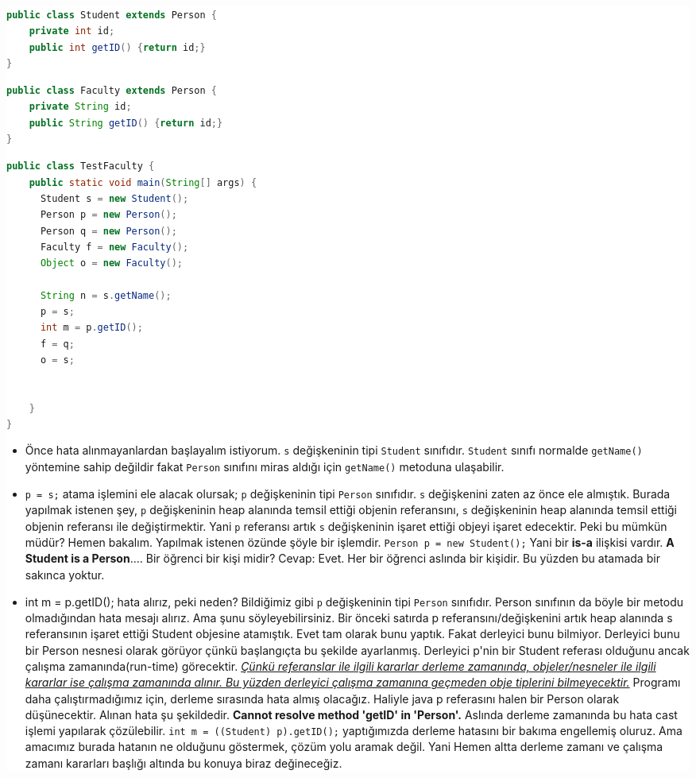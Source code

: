 ``` java
public class Student extends Person {
    private int id;
    public int getID() {return id;}
}
```

``` java
public class Faculty extends Person {
    private String id;
    public String getID() {return id;}
}
```

``` java
public class TestFaculty {
    public static void main(String[] args) {
      Student s = new Student();
      Person p = new Person();
      Person q = new Person();
      Faculty f = new Faculty();
      Object o = new Faculty();

      String n = s.getName();
      p = s;
      int m = p.getID();
      f = q;
      o = s;


    }
}
```

* Önce hata alınmayanlardan başlayalım istiyorum. ``s`` değişkeninin tipi ``Student`` sınıfıdır. ``Student`` sınıfı normalde ``getName()`` yöntemine sahip değildir fakat ``Person`` sınıfını miras aldığı için ``getName()`` metoduna ulaşabilir.

* ``p = s;`` atama işlemini ele alacak olursak; ``p`` değişkeninin tipi ``Person`` sınıfıdır. ``s`` değişkenini zaten az önce ele almıştık. Burada yapılmak istenen şey, ``p`` değişkeninin heap alanında temsil ettiği objenin referansını, ``s`` değişkeninin heap alanında temsil ettiği objenin referansı ile değiştirmektir. Yani ``p`` referansı artık ``s`` değişkeninin işaret ettiği objeyi işaret edecektir. Peki bu mümkün müdür? Hemen bakalım. Yapılmak istenen özünde şöyle bir işlemdir. ``Person p = new Student();`` Yani bir **is-a** ilişkisi vardır. **A Student is a Person**.... Bir öğrenci bir kişi midir? Cevap: Evet. Her bir öğrenci aslında bir kişidir. Bu yüzden bu atamada bir sakınca yoktur.


* int m = p.getID(); hata alırız, peki neden? Bildiğimiz gibi ``p`` değişkeninin tipi ``Person`` sınıfıdır. Person sınıfının da böyle bir metodu olmadığından hata mesajı alırız. Ama şunu söyleyebilirsiniz. Bir önceki satırda p referansını/değişkenini artık heap alanında s referansının işaret ettiği Student objesine atamıştık. Evet tam olarak bunu yaptık. Fakat derleyici bunu bilmiyor. Derleyici bunu bir Person nesnesi olarak görüyor çünkü başlangıçta bu şekilde ayarlanmış. Derleyici p'nin bir Student referası olduğunu ancak çalışma zamanında(run-time) görecektir. <u><i>Çünkü referanslar ile ilgili kararlar derleme zamanında, objeler/nesneler ile ilgili kararlar ise çalışma zamanında alınır. Bu yüzden derleyici çalışma zamanına geçmeden obje tiplerini bilmeyecektir.</i></u> Programı daha çalıştırmadığımız için, derleme sırasında hata almış olacağız. Haliyle java p referasını halen bir Person olarak düşünecektir. Alınan hata şu şekildedir. **Cannot resolve method 'getID' in 'Person'.** Aslında derleme zamanında bu hata cast işlemi yapılarak çözülebilir. ``int m = ((Student) p).getID();`` yaptığımızda derleme hatasını bir bakıma engellemiş oluruz. Ama amacımız burada hatanın ne olduğunu göstermek, çözüm yolu aramak değil. Yani Hemen altta derleme zamanı ve çalışma zamanı kararları başlığı altında bu konuya biraz değineceğiz.
